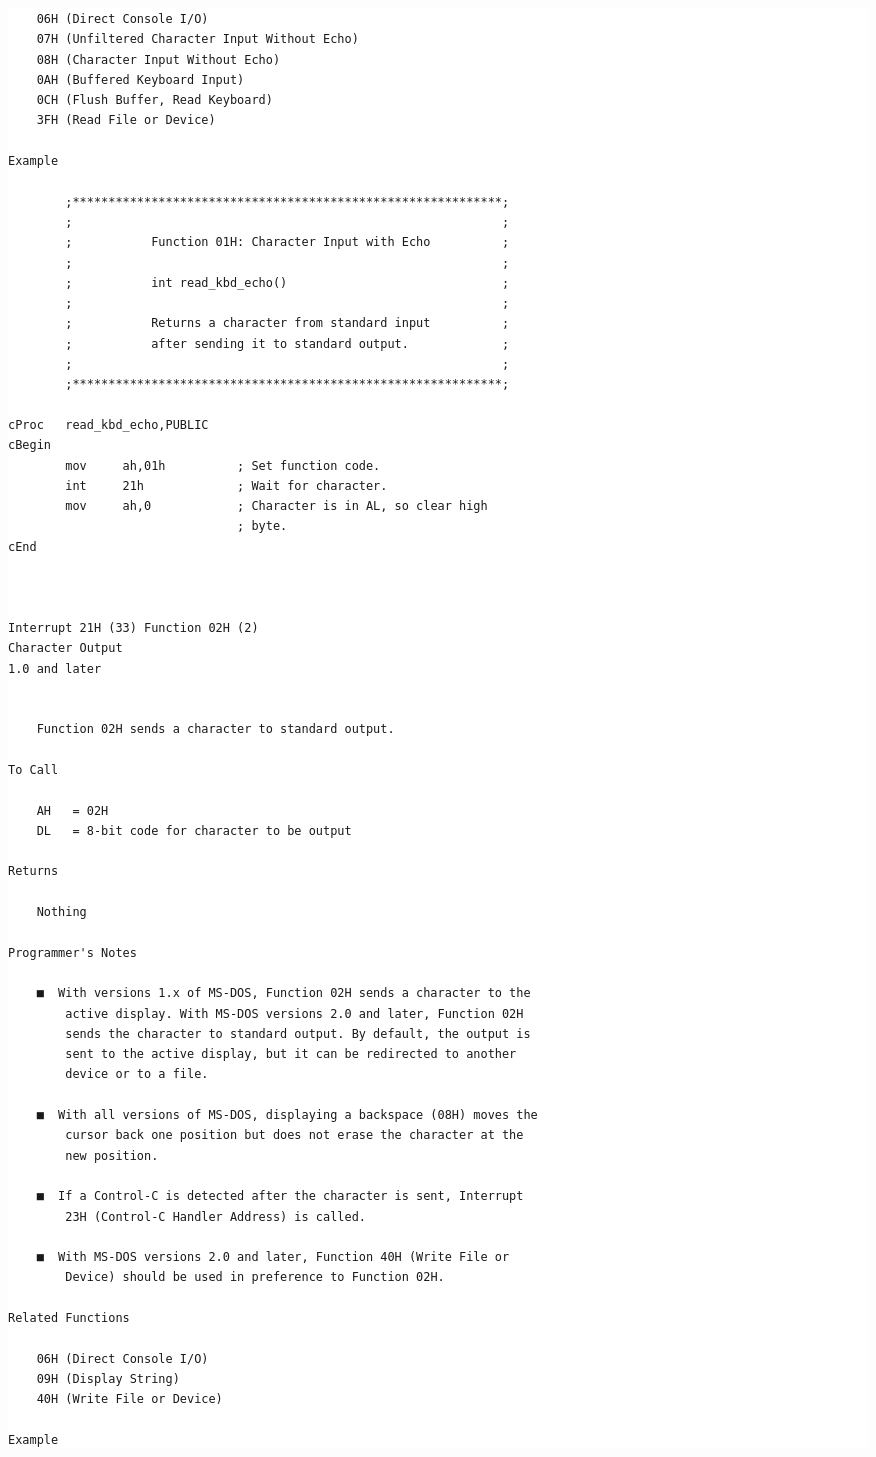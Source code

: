 
        06H (Direct Console I/O)
        07H (Unfiltered Character Input Without Echo)
        08H (Character Input Without Echo)
        0AH (Buffered Keyboard Input)
        0CH (Flush Buffer, Read Keyboard)
        3FH (Read File or Device)

    Example

            ;************************************************************;
            ;                                                            ;
            ;           Function 01H: Character Input with Echo          ;
            ;                                                            ;
            ;           int read_kbd_echo()                              ;
            ;                                                            ;
            ;           Returns a character from standard input          ;
            ;           after sending it to standard output.             ;
            ;                                                            ;
            ;************************************************************;

    cProc   read_kbd_echo,PUBLIC
    cBegin
            mov     ah,01h          ; Set function code.
            int     21h             ; Wait for character.
            mov     ah,0            ; Character is in AL, so clear high
                                    ; byte.
    cEnd



    Interrupt 21H (33) Function 02H (2)
    Character Output
    1.0 and later


        Function 02H sends a character to standard output.

    To Call

        AH   = 02H
        DL   = 8-bit code for character to be output

    Returns

        Nothing

    Programmer's Notes

        ■  With versions 1.x of MS-DOS, Function 02H sends a character to the
            active display. With MS-DOS versions 2.0 and later, Function 02H
            sends the character to standard output. By default, the output is
            sent to the active display, but it can be redirected to another
            device or to a file.

        ■  With all versions of MS-DOS, displaying a backspace (08H) moves the
            cursor back one position but does not erase the character at the
            new position.

        ■  If a Control-C is detected after the character is sent, Interrupt
            23H (Control-C Handler Address) is called.

        ■  With MS-DOS versions 2.0 and later, Function 40H (Write File or
            Device) should be used in preference to Function 02H.

    Related Functions

        06H (Direct Console I/O)
        09H (Display String)
        40H (Write File or Device)

    Example

